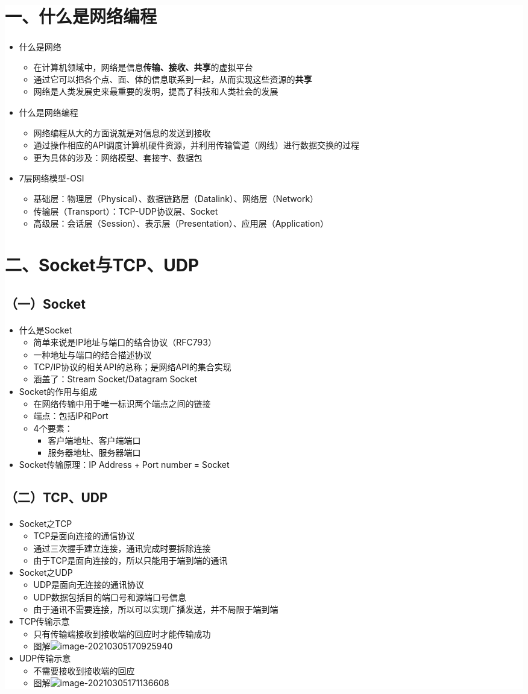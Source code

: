 # 一、什么是网络编程

- 什么是网络
  - 在计算机领域中，网络是信息**传输、接收、共享**的虚拟平台
  - 通过它可以把各个点、面、体的信息联系到一起，从而实现这些资源的**共享**
  - 网络是人类发展史来最重要的发明，提高了科技和人类社会的发展

- 什么是网络编程
  - 网络编程从大的方面说就是对信息的发送到接收
  - 通过操作相应的API调度计算机硬件资源，并利用传输管道（网线）进行数据交换的过程
  - 更为具体的涉及：网络模型、套接字、数据包

- 7层网络模型-OSI
  - 基础层：物理层（Physical）、数据链路层（Datalink）、网络层（Network）
  - 传输层（Transport）：TCP-UDP协议层、Socket
  - 高级层：会话层（Session）、表示层（Presentation）、应用层（Application）





# 二、Socket与TCP、UDP

## （一）Socket

- 什么是Socket
  - 简单来说是IP地址与端口的结合协议（RFC793）
  - 一种地址与端口的结合描述协议
  - TCP/IP协议的相关API的总称；是网络API的集合实现
  - 涵盖了：Stream Socket/Datagram Socket
- Socket的作用与组成
  - 在网络传输中用于唯一标识两个端点之间的链接
  - 端点：包括IP和Port
  - 4个要素：
    - 客户端地址、客户端端口
    - 服务器地址、服务器端口
- Socket传输原理：IP Address + Port number = Socket

## （二）TCP、UDP

- Socket之TCP
  - TCP是面向连接的通信协议
  - 通过三次握手建立连接，通讯完成时要拆除连接
  - 由于TCP是面向连接的，所以只能用于端到端的通讯
- Socket之UDP
  - UDP是面向无连接的通讯协议
  - UDP数据包括目的端口号和源端口号信息
  - 由于通讯不需要连接，所以可以实现广播发送，并不局限于端到端
- TCP传输示意
  - 只有传输端接收到接收端的回应时才能传输成功
  - 图解![image-20210305170925940](C:\Users\ASUS\Desktop\Socket\img\1-TCP传输图解.png)
- UDP传输示意
  - 不需要接收到接收端的回应
  - 图解![image-20210305171136608](C:\Users\ASUS\Desktop\Socket\img\2-UDP传输图解.png)

